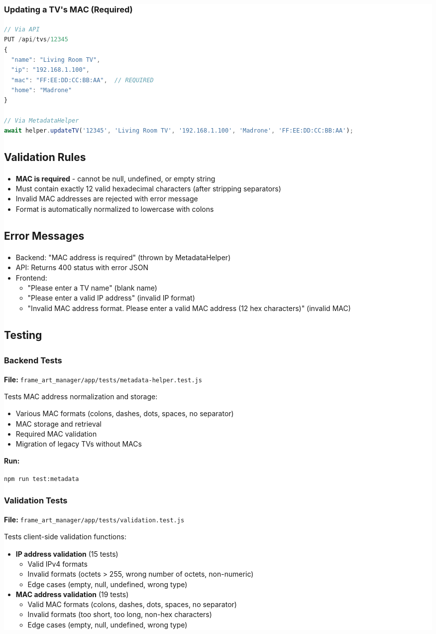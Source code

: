 ### Updating a TV's MAC (Required)
```javascript
// Via API
PUT /api/tvs/12345
{
  "name": "Living Room TV",
  "ip": "192.168.1.100",
  "mac": "FF:EE:DD:CC:BB:AA",  // REQUIRED
  "home": "Madrone"
}

// Via MetadataHelper
await helper.updateTV('12345', 'Living Room TV', '192.168.1.100', 'Madrone', 'FF:EE:DD:CC:BB:AA');
```

## Validation Rules

- **MAC is required** - cannot be null, undefined, or empty string
- Must contain exactly 12 valid hexadecimal characters (after stripping separators)
- Invalid MAC addresses are rejected with error message
- Format is automatically normalized to lowercase with colons

## Error Messages

- Backend: "MAC address is required" (thrown by MetadataHelper)
- API: Returns 400 status with error JSON
- Frontend: 
  - "Please enter a TV name" (blank name)
  - "Please enter a valid IP address" (invalid IP format)
  - "Invalid MAC address format. Please enter a valid MAC address (12 hex characters)" (invalid MAC)

## Testing

### Backend Tests
**File:** `frame_art_manager/app/tests/metadata-helper.test.js`

Tests MAC address normalization and storage:
- Various MAC formats (colons, dashes, dots, spaces, no separator)
- MAC storage and retrieval
- Required MAC validation
- Migration of legacy TVs without MACs

**Run:**
```bash
npm run test:metadata
```

### Validation Tests  
**File:** `frame_art_manager/app/tests/validation.test.js`

Tests client-side validation functions:
- **IP address validation** (15 tests)
  - Valid IPv4 formats
  - Invalid formats (octets > 255, wrong number of octets, non-numeric)
  - Edge cases (empty, null, undefined, wrong type)
- **MAC address validation** (19 tests)
  - Valid MAC formats (colons, dashes, dots, spaces, no separator)
  - Invalid formats (too short, too long, non-hex characters)
  - Edge cases (empty, null, undefined, wrong type)
